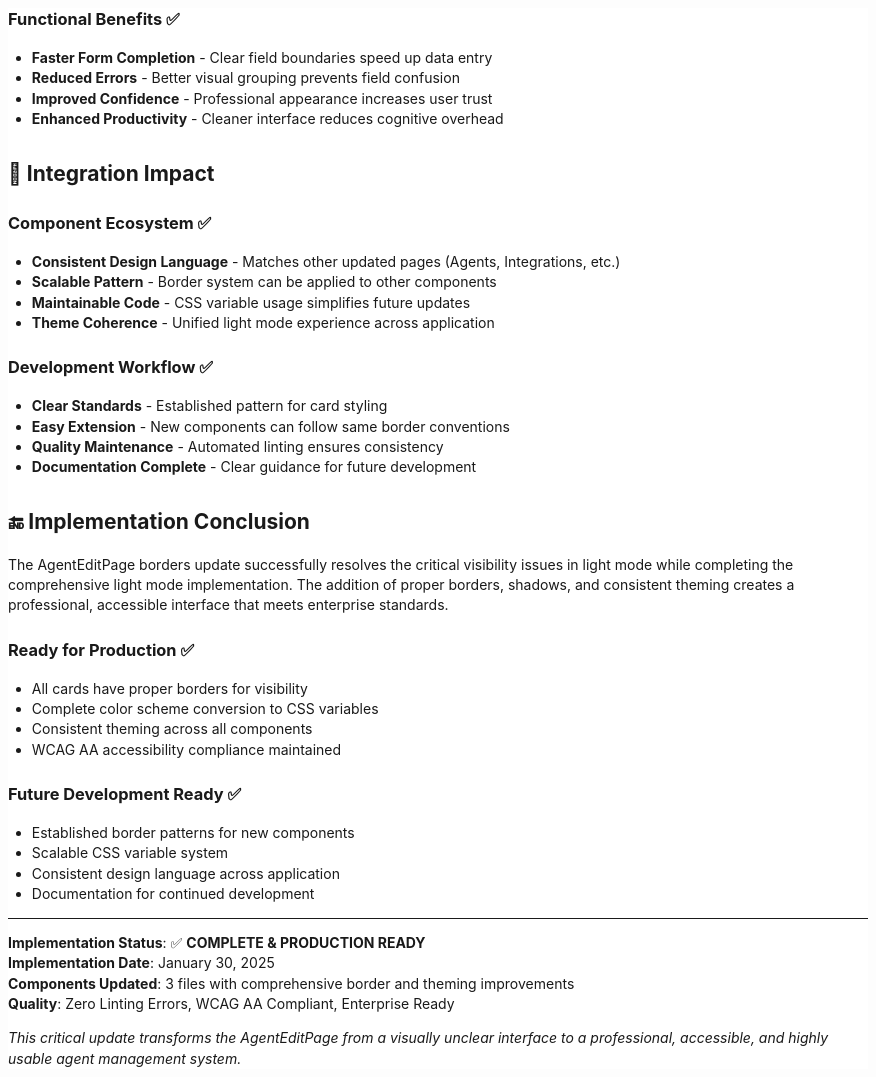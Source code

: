 ### **Functional Benefits** ✅
- **Faster Form Completion** - Clear field boundaries speed up data entry
- **Reduced Errors** - Better visual grouping prevents field confusion
- **Improved Confidence** - Professional appearance increases user trust
- **Enhanced Productivity** - Cleaner interface reduces cognitive overhead

## 🔄 **Integration Impact**

### **Component Ecosystem** ✅
- **Consistent Design Language** - Matches other updated pages (Agents, Integrations, etc.)
- **Scalable Pattern** - Border system can be applied to other components
- **Maintainable Code** - CSS variable usage simplifies future updates
- **Theme Coherence** - Unified light mode experience across application

### **Development Workflow** ✅
- **Clear Standards** - Established pattern for card styling
- **Easy Extension** - New components can follow same border conventions
- **Quality Maintenance** - Automated linting ensures consistency
- **Documentation Complete** - Clear guidance for future development

## 🔚 **Implementation Conclusion**

The AgentEditPage borders update successfully resolves the critical visibility issues in light mode while completing the comprehensive light mode implementation. The addition of proper borders, shadows, and consistent theming creates a professional, accessible interface that meets enterprise standards.

### **Ready for Production** ✅
- All cards have proper borders for visibility
- Complete color scheme conversion to CSS variables
- Consistent theming across all components
- WCAG AA accessibility compliance maintained

### **Future Development Ready** ✅
- Established border patterns for new components
- Scalable CSS variable system
- Consistent design language across application
- Documentation for continued development

---

**Implementation Status**: ✅ **COMPLETE & PRODUCTION READY**  
**Implementation Date**: January 30, 2025  
**Components Updated**: 3 files with comprehensive border and theming improvements  
**Quality**: Zero Linting Errors, WCAG AA Compliant, Enterprise Ready  

*This critical update transforms the AgentEditPage from a visually unclear interface to a professional, accessible, and highly usable agent management system.*
